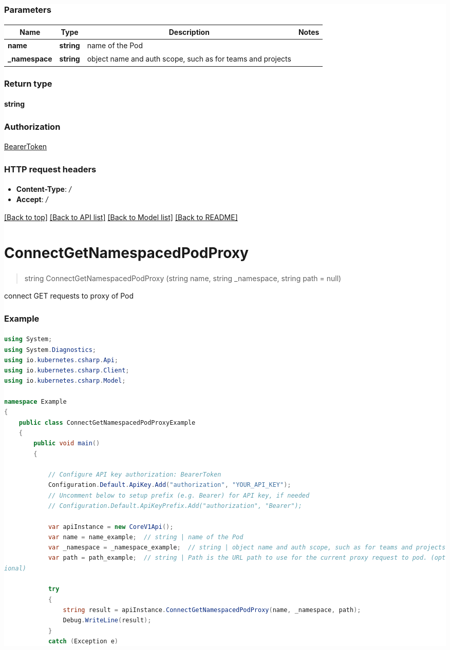 ### Parameters

Name | Type | Description  | Notes
------------- | ------------- | ------------- | -------------
 **name** | **string**| name of the Pod | 
 **_namespace** | **string**| object name and auth scope, such as for teams and projects | 

### Return type

**string**

### Authorization

[BearerToken](../README.md#BearerToken)

### HTTP request headers

 - **Content-Type**: */*
 - **Accept**: */*

[[Back to top]](#) [[Back to API list]](../README.md#documentation-for-api-endpoints) [[Back to Model list]](../README.md#documentation-for-models) [[Back to README]](../README.md)

<a name="connectgetnamespacedpodproxy"></a>
# **ConnectGetNamespacedPodProxy**
> string ConnectGetNamespacedPodProxy (string name, string _namespace, string path = null)



connect GET requests to proxy of Pod

### Example
```csharp
using System;
using System.Diagnostics;
using io.kubernetes.csharp.Api;
using io.kubernetes.csharp.Client;
using io.kubernetes.csharp.Model;

namespace Example
{
    public class ConnectGetNamespacedPodProxyExample
    {
        public void main()
        {
            
            // Configure API key authorization: BearerToken
            Configuration.Default.ApiKey.Add("authorization", "YOUR_API_KEY");
            // Uncomment below to setup prefix (e.g. Bearer) for API key, if needed
            // Configuration.Default.ApiKeyPrefix.Add("authorization", "Bearer");

            var apiInstance = new CoreV1Api();
            var name = name_example;  // string | name of the Pod
            var _namespace = _namespace_example;  // string | object name and auth scope, such as for teams and projects
            var path = path_example;  // string | Path is the URL path to use for the current proxy request to pod. (optional) 

            try
            {
                string result = apiInstance.ConnectGetNamespacedPodProxy(name, _namespace, path);
                Debug.WriteLine(result);
            }
            catch (Exception e)
```